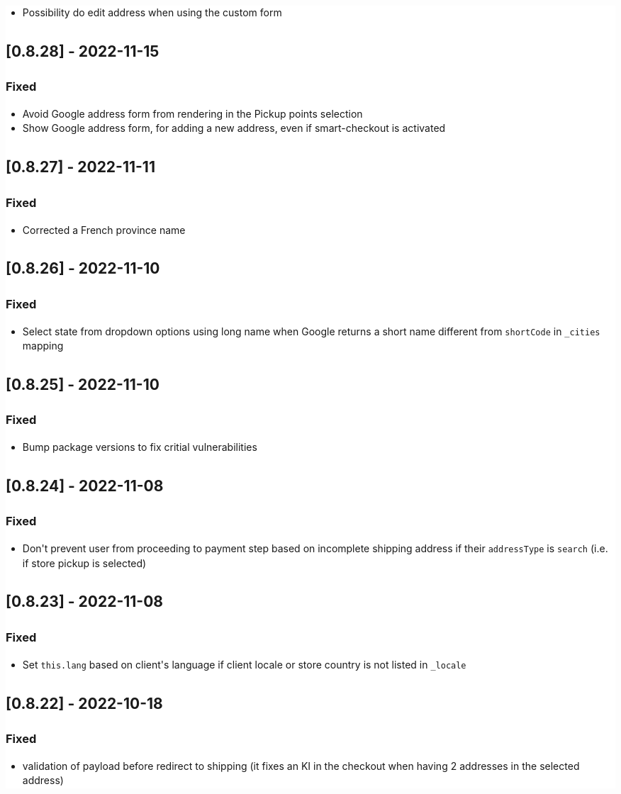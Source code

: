 - Possibility do edit address when using the custom form

## [0.8.28] - 2022-11-15

### Fixed

- Avoid Google address form from rendering in the Pickup points selection
- Show Google address form, for adding a new address, even if smart-checkout is activated

## [0.8.27] - 2022-11-11

### Fixed

- Corrected a French province name

## [0.8.26] - 2022-11-10

### Fixed

- Select state from dropdown options using long name when Google returns a short name different from `shortCode` in `_cities` mapping

## [0.8.25] - 2022-11-10

### Fixed

- Bump package versions to fix critial vulnerabilities

## [0.8.24] - 2022-11-08

### Fixed

- Don't prevent user from proceeding to payment step based on incomplete shipping address if their `addressType` is `search` (i.e. if store pickup is selected)

## [0.8.23] - 2022-11-08

### Fixed

- Set `this.lang` based on client's language if client locale or store country is not listed in `_locale`

## [0.8.22] - 2022-10-18

### Fixed

- validation of payload before redirect to shipping (it fixes an KI in the checkout when having 2 addresses in the selected address)
